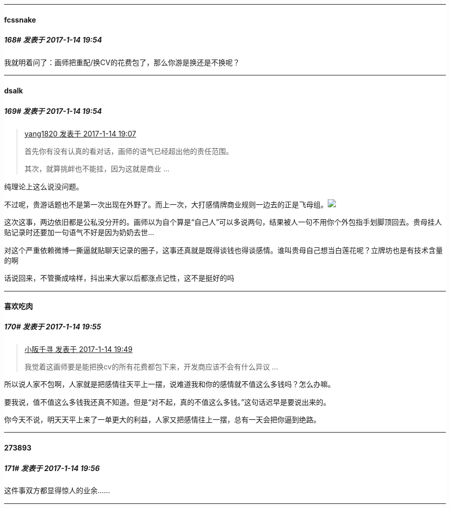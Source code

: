 
-----

####  fcssnake  
##### 168#       发表于 2017-1-14 19:54


我就明着问了：画师把重配/换CV的花费包了，那么你游是换还是不换呢？


-----

####  dsalk  
##### 169#       发表于 2017-1-14 19:54


<blockquote><a href="httphttps://bbs.saraba1st.com/2b/forum.php?mod=redirect&amp;goto=findpost&amp;pid=34815185&amp;ptid=1375515" target="_blank">yang1820 发表于 2017-1-14 19:07</a>

首先你有没有认真的看对话，画师的语气已经超出他的责任范围。

其次，就算挑衅也不能挂，因为这就是商业 ...</blockquote>
纯理论上这么说没问题。

不过呢，贵游话题也不是第一次出现在外野了。而上一次，大打感情牌商业规则一边去的正是飞母组。<img src="https://static.saraba1st.com/image/smiley/face/116.gif" referrerpolicy="no-referrer">

这次这事，两边依旧都是公私没分开的。画师以为自个算是“自己人”可以多说两句，结果被人一句不用你个外包指手划脚顶回去。贵母挂人贴记录时还要加一句语气不好是因为奶奶去世...

对这个严重依赖微博一撕逼就贴聊天记录的圈子，这事还真就是既得谈钱也得谈感情。谁叫贵母自己想当白莲花呢？立牌坊也是有技术含量的啊

话说回来，不管撕成啥样，抖出来大家以后都涨点记性，这不是挺好的吗


-----

####  喜欢吃肉  
##### 170#       发表于 2017-1-14 19:55


<blockquote><a href="httphttps://bbs.saraba1st.com/2b/forum.php?mod=redirect&amp;goto=findpost&amp;pid=34815552&amp;ptid=1375515" target="_blank">小阪千寻 发表于 2017-1-14 19:49</a>

我觉着这画师要是能把换cv的所有花费都包下来，开发商应该不会有什么异议 ...</blockquote>
所以说人家不包啊，人家就是把感情往天平上一摆，说难道我和你的感情就不值这么多钱吗？怎么办嘛。

要我说，值不值这么多钱我还真不知道。但是“对不起，真的不值这么多钱。”这句话迟早是要说出来的。

你今天不说，明天天平上来了一单更大的利益，人家又把感情往上一摆，总有一天会把你逼到绝路。


-----

####  273893  
##### 171#       发表于 2017-1-14 19:56


这件事双方都显得惊人的业余……


-----
